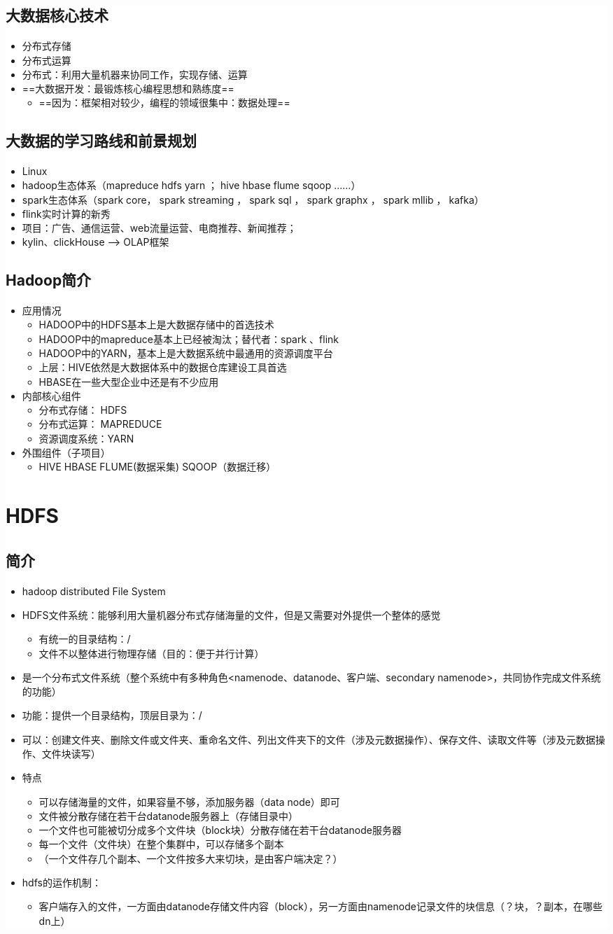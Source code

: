 ## 大数据核心技术

* 分布式存储
* 分布式运算
* 分布式：利用大量机器来协同工作，实现存储、运算
* ==大数据开发：最锻炼核心编程思想和熟练度==
  * ==因为：框架相对较少，编程的领域很集中：数据处理==

## 大数据的学习路线和前景规划

* Linux
* hadoop生态体系（mapreduce hdfs yarn ；  hive hbase flume sqoop ……）
* spark生态体系（spark core，  spark streaming ， spark sql ， spark graphx ， spark mllib ， kafka）
* flink实时计算的新秀
* 项目：广告、通信运营、web流量运营、电商推荐、新闻推荐；
* kylin、clickHouse  —>  OLAP框架

## Hadoop简介

* 应用情况
  * HADOOP中的HDFS基本上是大数据存储中的首选技术
  * HADOOP中的mapreduce基本上已经被淘汰；替代者：spark 、flink
  * HADOOP中的YARN，基本上是大数据系统中最通用的资源调度平台
  * 上层：HIVE依然是大数据体系中的数据仓库建设工具首选
  * HBASE在一些大型企业中还是有不少应用
* 内部核心组件
  * 分布式存储： HDFS
  * 分布式运算： MAPREDUCE
  * 资源调度系统：YARN
* 外围组件（子项目）
  * HIVE   HBASE  FLUME(数据采集)  SQOOP（数据迁移）

# HDFS

## 简介

* hadoop distributed File System

* HDFS文件系统：能够利用大量机器分布式存储海量的文件，但是又需要对外提供一个整体的感觉
  * 有统一的目录结构：/
  * 文件不以整体进行物理存储（目的：便于并行计算）
* 是一个分布式文件系统（整个系统中有多种角色<namenode、datanode、客户端、secondary namenode>，共同协作完成文件系统的功能）
* 功能：提供一个目录结构，顶层目录为：/
* 可以：创建文件夹、删除文件或文件夹、重命名文件、列出文件夹下的文件（涉及元数据操作）、保存文件、读取文件等（涉及元数据操作、文件块读写）
* 特点
  * 可以存储海量的文件，如果容量不够，添加服务器（data node）即可
  * 文件被分散存储在若干台datanode服务器上（存储目录中）
  * 一个文件也可能被切分成多个文件块（block块）分散存储在若干台datanode服务器
  * 每一个文件（文件块）在整个集群中，可以存储多个副本
  * （一个文件存几个副本、一个文件按多大来切块，是由客户端决定？）
* hdfs的运作机制：
  * 客户端存入的文件，一方面由datanode存储文件内容（block），另一方面由namenode记录文件的块信息（？块，？副本，在哪些dn上）
